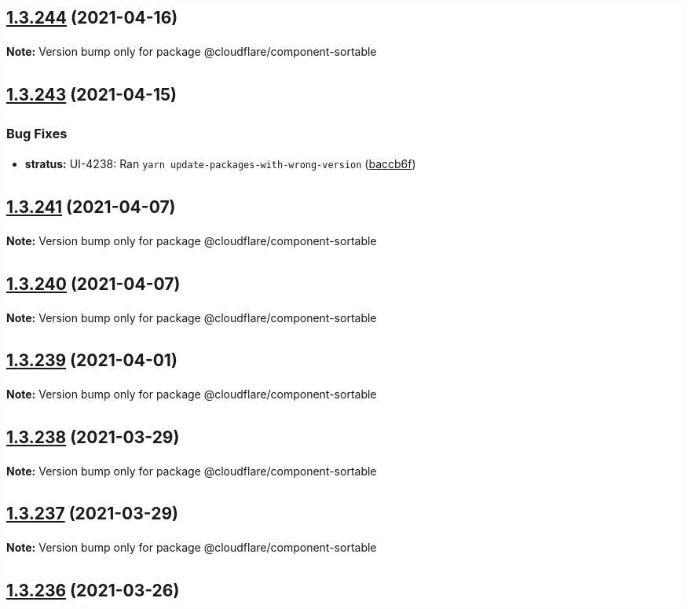 ## [1.3.244](http://stash.cfops.it:7999/fe/stratus/compare/@cloudflare/component-sortable@1.3.243...@cloudflare/component-sortable@1.3.244) (2021-04-16)

**Note:** Version bump only for package @cloudflare/component-sortable

## [1.3.243](http://stash.cfops.it:7999/fe/stratus/compare/@cloudflare/component-sortable@1.3.241...@cloudflare/component-sortable@1.3.243) (2021-04-15)

### Bug Fixes

- **stratus:** UI-4238: Ran `yarn update-packages-with-wrong-version` ([baccb6f](http://stash.cfops.it:7999/fe/stratus/commits/baccb6f))

## [1.3.241](http://stash.cfops.it:7999/fe/stratus/compare/@cloudflare/component-sortable@1.3.240...@cloudflare/component-sortable@1.3.241) (2021-04-07)

**Note:** Version bump only for package @cloudflare/component-sortable

## [1.3.240](http://stash.cfops.it:7999/fe/stratus/compare/@cloudflare/component-sortable@1.3.239...@cloudflare/component-sortable@1.3.240) (2021-04-07)

**Note:** Version bump only for package @cloudflare/component-sortable

## [1.3.239](http://stash.cfops.it:7999/fe/stratus/compare/@cloudflare/component-sortable@1.3.238...@cloudflare/component-sortable@1.3.239) (2021-04-01)

**Note:** Version bump only for package @cloudflare/component-sortable

## [1.3.238](http://stash.cfops.it:7999/fe/stratus/compare/@cloudflare/component-sortable@1.3.237...@cloudflare/component-sortable@1.3.238) (2021-03-29)

**Note:** Version bump only for package @cloudflare/component-sortable

## [1.3.237](http://stash.cfops.it:7999/fe/stratus/compare/@cloudflare/component-sortable@1.3.236...@cloudflare/component-sortable@1.3.237) (2021-03-29)

**Note:** Version bump only for package @cloudflare/component-sortable

## [1.3.236](http://stash.cfops.it:7999/fe/stratus/compare/@cloudflare/component-sortable@1.3.235...@cloudflare/component-sortable@1.3.236) (2021-03-26)

